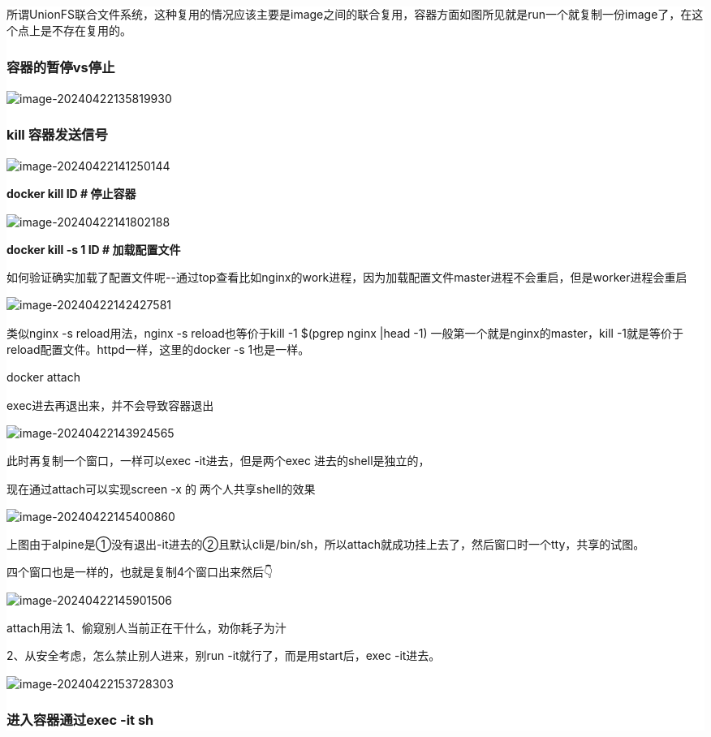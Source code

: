 所谓UnionFS联合文件系统，这种复用的情况应该主要是image之间的联合复用，容器方面如图所见就是run一个就复制一份image了，在这个点上是不存在复用的。





### 容器的暂停vs停止

![image-20240422135819930](3-Docker容器管理和端口映射.assets/image-20240422135819930.png)



### kill 容器发送信号

![image-20240422141250144](3-Docker容器管理和端口映射.assets/image-20240422141250144.png)

**docker kill ID  # 停止容器**

![image-20240422141802188](3-Docker容器管理和端口映射.assets/image-20240422141802188.png)

**docker kill -s 1 ID   # 加载配置文件**

如何验证确实加载了配置文件呢--通过top查看比如nginx的work进程，因为加载配置文件master进程不会重启，但是worker进程会重启

![image-20240422142427581](3-Docker容器管理和端口映射.assets/image-20240422142427581.png)

类似nginx -s reload用法，nginx -s reload也等价于kill -1 $(pgrep nginx |head -1) 一般第一个就是nginx的master，kill -1就是等价于reload配置文件。httpd一样，这里的docker -s 1也是一样。



docker attach

exec进去再退出来，并不会导致容器退出

![image-20240422143924565](3-Docker容器管理和端口映射.assets/image-20240422143924565.png)

此时再复制一个窗口，一样可以exec -it进去，但是两个exec 进去的shell是独立的，

现在通过attach可以实现screen -x 的 两个人共享shell的效果

![image-20240422145400860](3-Docker容器管理和端口映射.assets/image-20240422145400860.png)

上图由于alpine是①没有退出-it进去的②且默认cli是/bin/sh，所以attach就成功挂上去了，然后窗口时一个tty，共享的试图。

四个窗口也是一样的，也就是复制4个窗口出来然后👇

![image-20240422145901506](3-Docker容器管理和端口映射.assets/image-20240422145901506.png)

attach用法
1、偷窥别人当前正在干什么，劝你耗子为汁

2、从安全考虑，怎么禁止别人进来，别run -it就行了，而是用start后，exec -it进去。

![image-20240422153728303](3-Docker容器管理和端口映射.assets/image-20240422153728303.png)



### 进入容器通过exec -it sh
